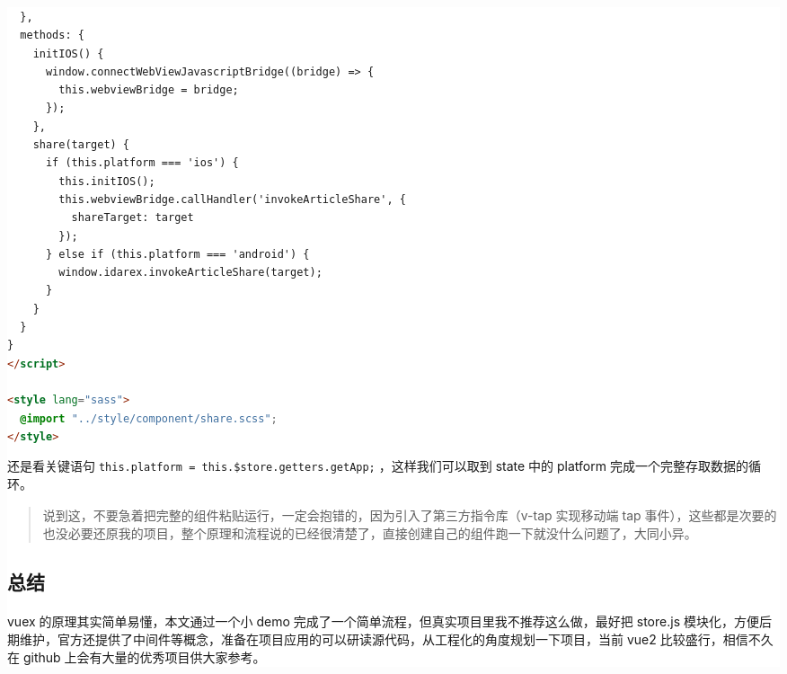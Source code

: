 ```html
  },
  methods: {
    initIOS() {
      window.connectWebViewJavascriptBridge((bridge) => {
        this.webviewBridge = bridge;
      });
    },
    share(target) {
      if (this.platform === 'ios') {
        this.initIOS();
        this.webviewBridge.callHandler('invokeArticleShare', {
          shareTarget: target
        });
      } else if (this.platform === 'android') {
        window.idarex.invokeArticleShare(target);
      }
    }
  }
}
</script>

<style lang="sass">
  @import "../style/component/share.scss";
</style>
```

还是看关键语句 `this.platform = this.$store.getters.getApp;` ，这样我们可以取到 state 中的 platform 完成一个完整存取数据的循环。

> 说到这，不要急着把完整的组件粘贴运行，一定会抱错的，因为引入了第三方指令库（v-tap 实现移动端 tap 事件），这些都是次要的也没必要还原我的项目，整个原理和流程说的已经很清楚了，直接创建自己的组件跑一下就没什么问题了，大同小异。

## 总结

vuex 的原理其实简单易懂，本文通过一个小 demo 完成了一个简单流程，但真实项目里我不推荐这么做，最好把 store.js 模块化，方便后期维护，官方还提供了中间件等概念，准备在项目应用的可以研读源代码，从工程化的角度规划一下项目，当前 vue2 比较盛行，相信不久在 github 上会有大量的优秀项目供大家参考。
